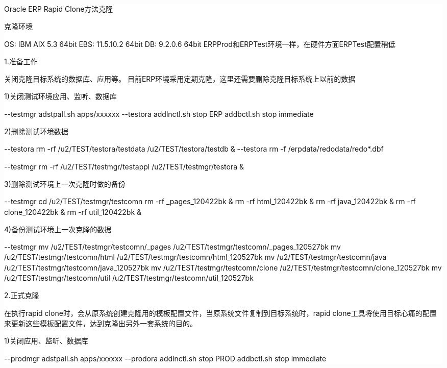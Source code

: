 Oracle ERP Rapid Clone方法克隆

克隆环境

OS: IBM AIX 5.3 64bit
EBS: 11.5.10.2 64bit
DB: 9.2.0.6 64bit
ERPProd和ERPTest环境一样，在硬件方面ERPTest配置稍低

1.准备工作

关闭克隆目标系统的数据库、应用等。
目前ERP环境采用定期克隆，这里还需要删除克隆目标系统上以前的数据

1)关闭测试环境应用、监听、数据库

--testmgr
adstpall.sh apps/xxxxxx
--testora
addlnctl.sh stop ERP
addbctl.sh stop immediate

2)删除测试环境数据

--testora
rm -rf /u2/TEST/testora/testdata /u2/TEST/testora/testdb &
--testora
rm -f /erpdata/redodata/redo*.dbf

--testmgr
rm -rf /u2/TEST/testmgr/testappl /u2/TEST/testmgr/testora &

3)删除测试环境上一次克隆时做的备份

--testmgr
cd /u2/TEST/testmgr/testcomn
rm -rf _pages_120422bk &
rm -rf html_120422bk &
rm -rf java_120422bk &
rm -rf clone_120422bk & 
rm -rf util_120422bk &

4)备份测试环境上一次克隆的数据

--testmgr
mv /u2/TEST/testmgr/testcomn/_pages /u2/TEST/testmgr/testcomn/_pages_120527bk
mv /u2/TEST/testmgr/testcomn/html /u2/TEST/testmgr/testcomn/html_120527bk
mv /u2/TEST/testmgr/testcomn/java /u2/TEST/testmgr/testcomn/java_120527bk
mv /u2/TEST/testmgr/testcomn/clone /u2/TEST/testmgr/testcomn/clone_120527bk
mv /u2/TEST/testmgr/testcomn/util /u2/TEST/testmgr/testcomn/util_120527bk

2.正式克隆

在执行rapid clone时，会从原系统创建克隆用的模板配置文件，当原系统文件复制到目标系统时，rapid clone工具将使用目标心痛的配置来更新这些模板配置文件，达到克隆出另外一套系统的目的。

1)关闭应用、监听、数据库

--prodmgr
adstpall.sh apps/xxxxxx
--prodora
addlnctl.sh stop PROD
addbctl.sh stop immediate
